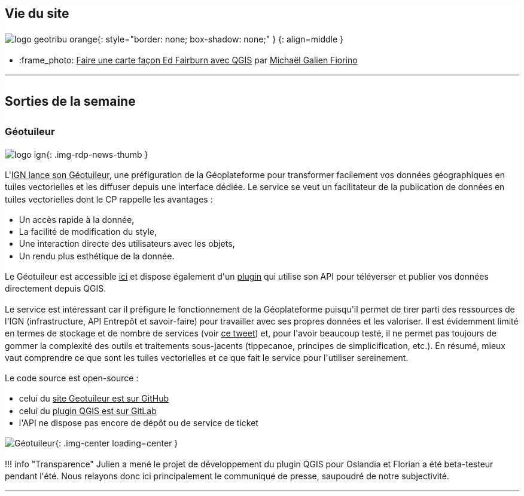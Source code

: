 ## Vie du site

![logo geotribu orange](https://cdn.geotribu.fr/img/internal/charte/geotribu_logo_rectangle_384x80.png "logo geotribu orange"){: style="border: none; box-shadow: none;" }
{: align=middle }

- :frame_photo: [Faire une carte façon Ed Fairburn avec QGIS](/articles/2022/2022-09-30_carte_facon_ed_fairburn/) par [Michaël Galien Fiorino](https://twitter.com/tetranos)

----

## Sorties de la semaine

### Géotuileur

![logo ign](https://cdn.geotribu.fr/img/logos-icones/entreprises_association/ign.png "Logo IGN"){: .img-rdp-news-thumb }

L'[IGN lance son Géotuileur](https://geoservices.ign.fr/actualites/2022-10-06-geotuileur), une préfiguration de la Géoplateforme pour transformer facilement vos données géographiques en tuiles vectorielles et les diffuser depuis une interface dédiée. Le service se veut un facilitateur de la publication de données en tuiles vectorielles dont le CP rappelle les avantages :

- Un accès rapide à la donnée,
- La facilité de modification du style,
- Une interaction directe des utilisateurs avec les objets,
- Un rendu plus esthétique de la donnée.

Le Géotuileur est accessible [ici](https://www.ign.fr/geoplateforme/geotuileur/) et dispose également d'un [plugin](https://oslandia.gitlab.io/qgis/ign-geotuileur/usage/installation.html) qui utilise son API pour téléverser et publier vos données directement depuis QGIS.

Le service est intéressant car il préfigure le fonctionnement de la Géoplateforme puisqu'il permet de tirer parti des ressources de l'IGN (infrastructure, API Entrepôt et savoir-faire) pour travailler avec ses propres données et les valoriser. Il est évidemment limité en termes de stockage et de nombre de services (voir [ce tweet](https://twitter.com/geojulien/status/1578077703483408387)) et, pour l'avoir beaucoup testé, il ne permet pas toujours de gommer la complexité des outils et traitements sous-jacents (tippecanoe, principes de simplicification, etc.). En résumé, mieux vaut comprendre ce que sont les tuiles vectorielles et ce que fait le service pour l'utiliser sereinement.

Le code source est open-source :

- celui du [site Geotuileur est sur GitHub](https://github.com/IGNF/geotuileur-site)
- celui du [plugin QGIS est sur GitLab](https://gitlab.com/Oslandia/qgis/ign-geotuileur)
- l'API ne dispose pas encore de dépôt ou de service de ticket

![Géotuileur](https://cdn.geotribu.fr/img/articles-blog-rdp/capture-ecran/IGN-Geotuileur-Visuel.png "Géotuileur"){: .img-center loading=center }

!!! info "Transparence"
    Julien a mené le projet de développement du plugin QGIS pour Oslandia et Florian a été beta-testeur pendant l'été. Nous relayons donc ici principalement le communiqué de presse, saupoudré de notre subjectivité.

----

